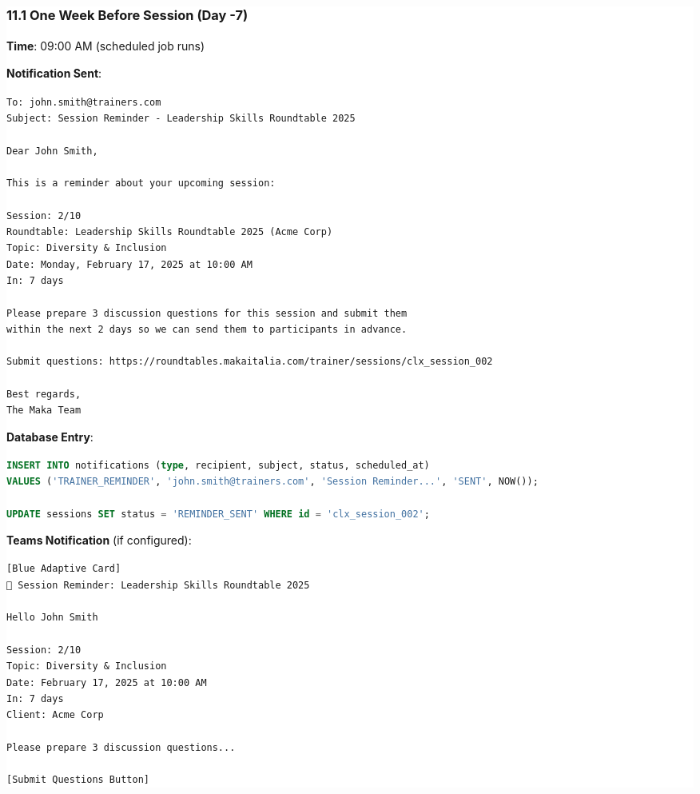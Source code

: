 ### 11.1 One Week Before Session (Day -7)

**Time**: 09:00 AM (scheduled job runs)

**Notification Sent**:
```
To: john.smith@trainers.com
Subject: Session Reminder - Leadership Skills Roundtable 2025

Dear John Smith,

This is a reminder about your upcoming session:

Session: 2/10
Roundtable: Leadership Skills Roundtable 2025 (Acme Corp)
Topic: Diversity & Inclusion
Date: Monday, February 17, 2025 at 10:00 AM
In: 7 days

Please prepare 3 discussion questions for this session and submit them
within the next 2 days so we can send them to participants in advance.

Submit questions: https://roundtables.makaitalia.com/trainer/sessions/clx_session_002

Best regards,
The Maka Team
```

**Database Entry**:
```sql
INSERT INTO notifications (type, recipient, subject, status, scheduled_at)
VALUES ('TRAINER_REMINDER', 'john.smith@trainers.com', 'Session Reminder...', 'SENT', NOW());

UPDATE sessions SET status = 'REMINDER_SENT' WHERE id = 'clx_session_002';
```

**Teams Notification** (if configured):
```
[Blue Adaptive Card]
🔔 Session Reminder: Leadership Skills Roundtable 2025

Hello John Smith

Session: 2/10
Topic: Diversity & Inclusion
Date: February 17, 2025 at 10:00 AM
In: 7 days
Client: Acme Corp

Please prepare 3 discussion questions...

[Submit Questions Button]
```
